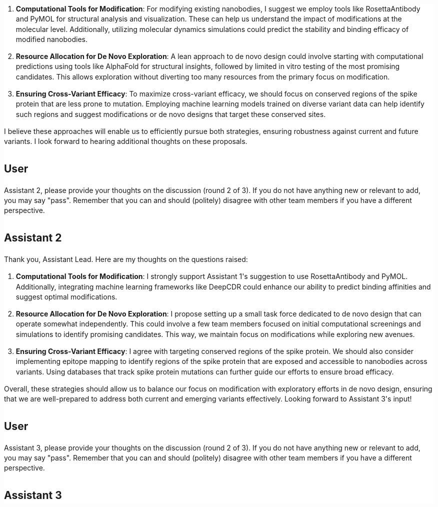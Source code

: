 1. **Computational Tools for Modification**: For modifying existing nanobodies, I suggest we employ tools like RosettaAntibody and PyMOL for structural analysis and visualization. These can help us understand the impact of modifications at the molecular level. Additionally, utilizing molecular dynamics simulations could predict the stability and binding efficacy of modified nanobodies.

2. **Resource Allocation for De Novo Exploration**: A lean approach to de novo design could involve starting with computational predictions using tools like AlphaFold for structural insights, followed by limited in vitro testing of the most promising candidates. This allows exploration without diverting too many resources from the primary focus on modification.

3. **Ensuring Cross-Variant Efficacy**: To maximize cross-variant efficacy, we should focus on conserved regions of the spike protein that are less prone to mutation. Employing machine learning models trained on diverse variant data can help identify such regions and suggest modifications or de novo designs that target these conserved sites.

I believe these approaches will enable us to efficiently pursue both strategies, ensuring robustness against current and future variants. I look forward to hearing additional thoughts on these proposals.

## User

Assistant 2, please provide your thoughts on the discussion (round 2 of 3). If you do not have anything new or relevant to add, you may say "pass". Remember that you can and should (politely) disagree with other team members if you have a different perspective.

## Assistant 2

Thank you, Assistant Lead. Here are my thoughts on the questions raised:

1. **Computational Tools for Modification**: I strongly support Assistant 1's suggestion to use RosettaAntibody and PyMOL. Additionally, integrating machine learning frameworks like DeepCDR could enhance our ability to predict binding affinities and suggest optimal modifications.

2. **Resource Allocation for De Novo Exploration**: I propose setting up a small task force dedicated to de novo design that can operate somewhat independently. This could involve a few team members focused on initial computational screenings and simulations to identify promising candidates. This way, we maintain focus on modifications while exploring new avenues.

3. **Ensuring Cross-Variant Efficacy**: I agree with targeting conserved regions of the spike protein. We should also consider implementing epitope mapping to identify regions of the spike protein that are exposed and accessible to nanobodies across variants. Using databases that track spike protein mutations can further guide our efforts to ensure broad efficacy.

Overall, these strategies should allow us to balance our focus on modification with exploratory efforts in de novo design, ensuring that we are well-prepared to address both current and emerging variants effectively. Looking forward to Assistant 3's input!

## User

Assistant 3, please provide your thoughts on the discussion (round 2 of 3). If you do not have anything new or relevant to add, you may say "pass". Remember that you can and should (politely) disagree with other team members if you have a different perspective.

## Assistant 3
